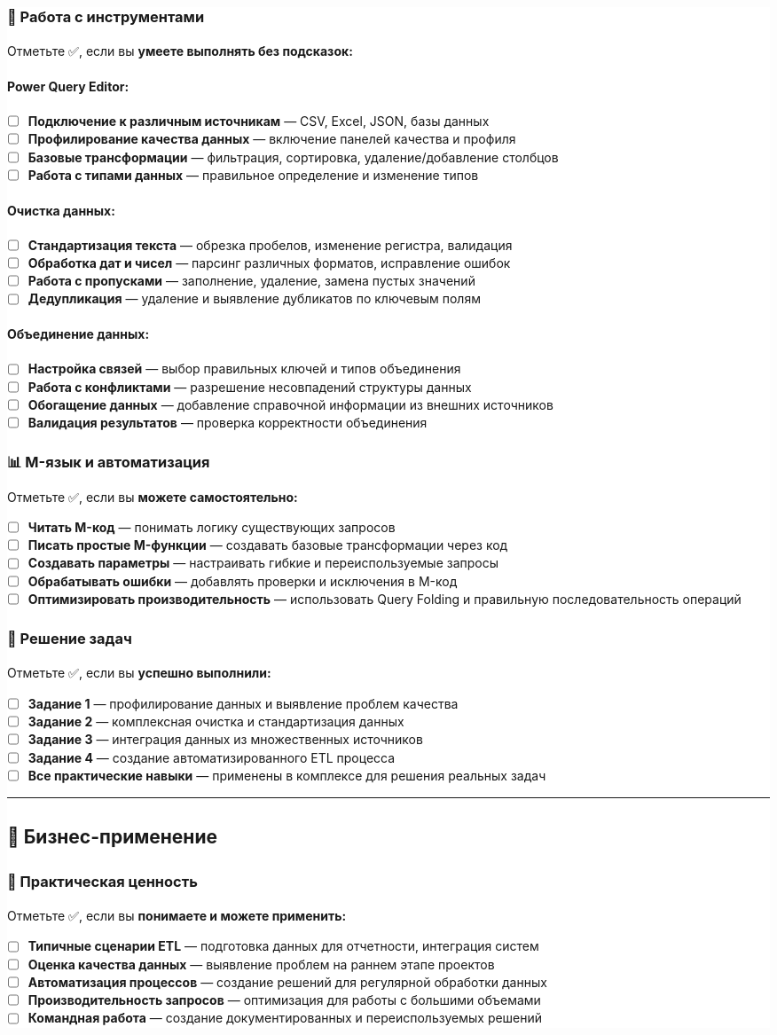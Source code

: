 ### 🔧 Работа с инструментами

Отметьте ✅, если вы **умеете выполнять без подсказок:**

#### Power Query Editor:
- [ ] **Подключение к различным источникам** — CSV, Excel, JSON, базы данных
- [ ] **Профилирование качества данных** — включение панелей качества и профиля
- [ ] **Базовые трансформации** — фильтрация, сортировка, удаление/добавление столбцов
- [ ] **Работа с типами данных** — правильное определение и изменение типов

#### Очистка данных:
- [ ] **Стандартизация текста** — обрезка пробелов, изменение регистра, валидация
- [ ] **Обработка дат и чисел** — парсинг различных форматов, исправление ошибок
- [ ] **Работа с пропусками** — заполнение, удаление, замена пустых значений
- [ ] **Дедупликация** — удаление и выявление дубликатов по ключевым полям

#### Объединение данных:
- [ ] **Настройка связей** — выбор правильных ключей и типов объединения
- [ ] **Работа с конфликтами** — разрешение несовпадений структуры данных
- [ ] **Обогащение данных** — добавление справочной информации из внешних источников
- [ ] **Валидация результатов** — проверка корректности объединения

### 📊 M-язык и автоматизация

Отметьте ✅, если вы **можете самостоятельно:**

- [ ] **Читать M-код** — понимать логику существующих запросов
- [ ] **Писать простые M-функции** — создавать базовые трансформации через код
- [ ] **Создавать параметры** — настраивать гибкие и переиспользуемые запросы
- [ ] **Обрабатывать ошибки** — добавлять проверки и исключения в M-код
- [ ] **Оптимизировать производительность** — использовать Query Folding и правильную последовательность операций

### 🎯 Решение задач

Отметьте ✅, если вы **успешно выполнили:**

- [ ] **Задание 1** — профилирование данных и выявление проблем качества
- [ ] **Задание 2** — комплексная очистка и стандартизация данных
- [ ] **Задание 3** — интеграция данных из множественных источников
- [ ] **Задание 4** — создание автоматизированного ETL процесса
- [ ] **Все практические навыки** — применены в комплексе для решения реальных задач

---

## 💼 Бизнес-применение

### 🏢 Практическая ценность

Отметьте ✅, если вы **понимаете и можете применить:**

- [ ] **Типичные сценарии ETL** — подготовка данных для отчетности, интеграция систем
- [ ] **Оценка качества данных** — выявление проблем на раннем этапе проектов
- [ ] **Автоматизация процессов** — создание решений для регулярной обработки данных
- [ ] **Производительность запросов** — оптимизация для работы с большими объемами
- [ ] **Командная работа** — создание документированных и переиспользуемых решений
